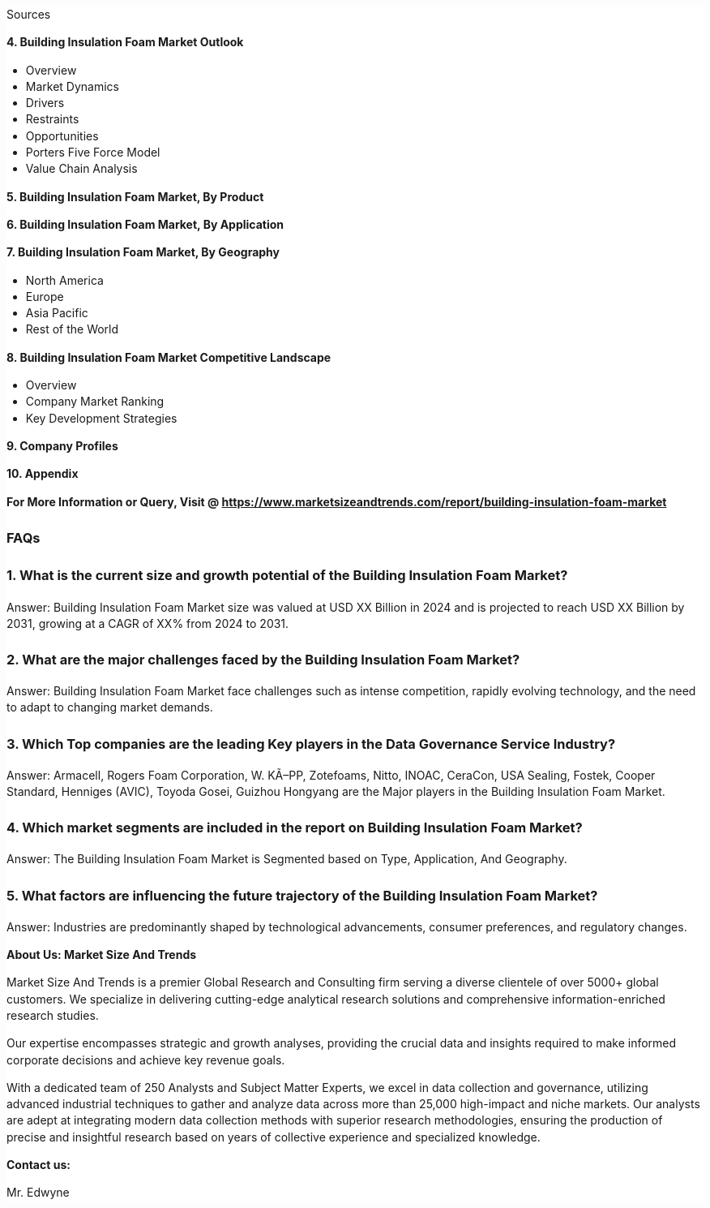 Sources</span></li></ul></div><div class="" data-test-id=""><p><strong><span class="">4. Building Insulation Foam Market Outlook</span></strong></p></div><div class="" data-test-id=""><ul><li><span class="">Overview</span></li><li><span class="">Market Dynamics</span></li><li><span class="">Drivers</span></li><li><span class="">Restraints</span></li><li><span class="">Opportunities</span></li><li><span class="">Porters Five Force Model</span></li><li><span class="">Value Chain Analysis</span></li></ul></div><div class="" data-test-id=""><p><strong><span class="">5. Building Insulation Foam Market, By Product</span></strong></p></div><div class="" data-test-id=""><p><strong><span class="">6. Building Insulation Foam Market, By Application</span></strong></p></div><div class="" data-test-id=""><p><strong><span class="">7. Building Insulation Foam Market, By Geography</span></strong></p></div><div class="" data-test-id=""><ul><li><span class="">North America</span></li><li><span class="">Europe</span></li><li><span class="">Asia Pacific</span></li><li><span class="">Rest of the World</span></li></ul></div><div class="" data-test-id=""><p><strong><span class="">8. Building Insulation Foam Market Competitive Landscape</span></strong></p></div><div class="" data-test-id=""><ul><li><span class="">Overview</span></li><li><span class="">Company Market Ranking</span></li><li><span class="">Key Development Strategies</span></li></ul></div><div class="" data-test-id=""><p><strong><span class="">9. Company Profiles</span></strong></p></div><div class="" data-test-id=""><p><strong><span class="">10. Appendix</span></strong></p></div><div class="" data-test-id=""><p><strong><span class="">For More Information or Query, Visit @ <a href="https://www.marketsizeandtrends.com/report/building-insulation-foam-market" target="_blank">https://www.marketsizeandtrends.com/report/building-insulation-foam-market</a></span></strong></p></div><div class="" data-test-id=""><div class="article-main__content" data-test-id="publishing-text-block"><h3><strong><span class="">FAQs</span></strong></h3></div><div class="article-main__content" data-test-id="publishing-text-block"><h3><span class="">1. What is the current size and growth potential of the Building Insulation Foam Market?</span></h3></div><div class="article-main__content" data-test-id="publishing-text-block"><p><span class="font-[700]">Answer</span><span class="">: Building Insulation Foam Market size was valued at USD XX Billion in 2024 and is projected to reach USD XX Billion by 2031, growing at a CAGR of XX% from 2024 to 2031.</span></p></div><div class="article-main__content" data-test-id="publishing-text-block"><h3><span class="">2. What are the major challenges faced by the Building Insulation Foam Market?</span></h3></div><div class="article-main__content" data-test-id="publishing-text-block"><p><span class="font-[700]">Answer</span><span class="">: Building Insulation Foam Market face challenges such as intense competition, rapidly evolving technology, and the need to adapt to changing market demands.</span></p></div><div class="article-main__content" data-test-id="publishing-text-block"><h3><span class="">3. Which Top companies are the leading Key players in the Data Governance Service Industry?</span></h3></div><div class="article-main__content" data-test-id="publishing-text-block"><p><span class="font-[700]">Answer</span><span class="">: Armacell, Rogers Foam Corporation, W. KÃ–PP, Zotefoams, Nitto, INOAC, CeraCon, USA Sealing, Fostek, Cooper Standard, Henniges (AVIC), Toyoda Gosei, Guizhou Hongyang are the Major players in the Building Insulation Foam Market.</span></p></div><div class="article-main__content" data-test-id="publishing-text-block"><h3><span class="">4. Which market segments are included in the report on Building Insulation Foam Market?</span></h3></div><div class="article-main__content" data-test-id="publishing-text-block"><p><span class="font-[700]">Answer</span><span class="">: The Building Insulation Foam Market is Segmented based on Type, Application, And Geography.</span></p></div><div class="article-main__content" data-test-id="publishing-text-block"><h3><span class="">5. What factors are influencing the future trajectory of the Building Insulation Foam Market?</span></h3></div><div class="article-main__content" data-test-id="publishing-text-block"><p><span class="font-[700]">Answer:</span><span class="">&nbsp;Industries are predominantly shaped by technological advancements, consumer preferences, and regulatory changes.</span></p></div><p><strong><span class="">About Us: Market Size And Trends</span></strong></p></div><div class="" data-test-id=""><p><span class="">Market Size And Trends is a premier Global Research and Consulting firm serving a diverse clientele of over 5000+ global customers. We specialize in delivering cutting-edge analytical research solutions and comprehensive information-enriched research studies.</span></p></div><div class="" data-test-id=""><p><span class="">Our expertise encompasses strategic and growth analyses, providing the crucial data and insights required to make informed corporate decisions and achieve key revenue goals.</span></p></div><div class="" data-test-id=""><p><span class="">With a dedicated team of 250 Analysts and Subject Matter Experts, we excel in data collection and governance, utilizing advanced industrial techniques to gather and analyze data across more than 25,000 high-impact and niche markets. Our analysts are adept at integrating modern data collection methods with superior research methodologies, ensuring the production of precise and insightful research based on years of collective experience and specialized knowledge.</span></p></div><div class="" data-test-id=""><p><strong><span class="">Contact us:</span></strong></p></div><div class="" data-test-id=""><p><span class="">Mr. Edwyne